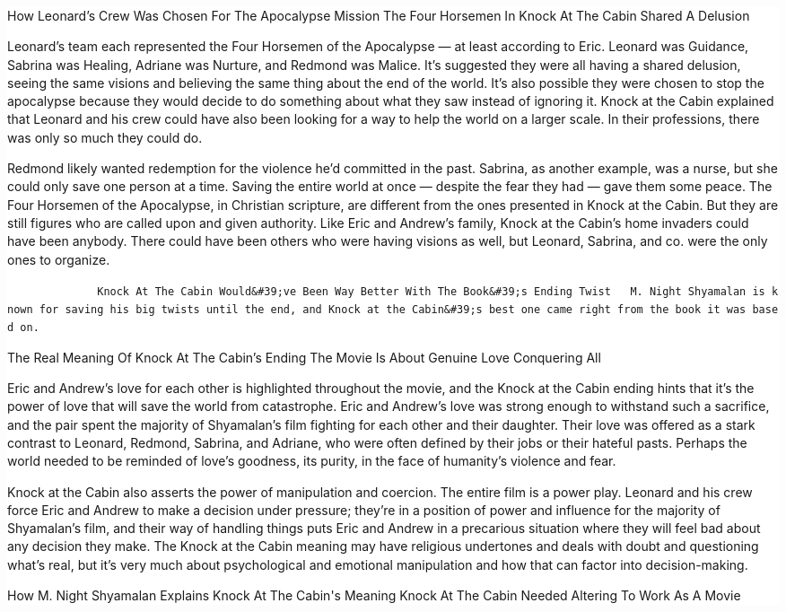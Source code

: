 

 How Leonard’s Crew Was Chosen For The Apocalypse Mission 
The Four Horsemen In Knock At The Cabin Shared A Delusion
         

Leonard’s team each represented the Four Horsemen of the Apocalypse — at least according to Eric. Leonard was Guidance, Sabrina was Healing, Adriane was Nurture, and Redmond was Malice. It’s suggested they were all having a shared delusion, seeing the same visions and believing the same thing about the end of the world. It’s also possible they were chosen to stop the apocalypse because they would decide to do something about what they saw instead of ignoring it. Knock at the Cabin explained that Leonard and his crew could have also been looking for a way to help the world on a larger scale. In their professions, there was only so much they could do.




Redmond likely wanted redemption for the violence he’d committed in the past. Sabrina, as another example, was a nurse, but she could only save one person at a time. Saving the entire world at once — despite the fear they had — gave them some peace. The Four Horsemen of the Apocalypse, in Christian scripture, are different from the ones presented in Knock at the Cabin. But they are still figures who are called upon and given authority. Like Eric and Andrew’s family, Knock at the Cabin’s home invaders could have been anybody. There could have been others who were having visions as well, but Leonard, Sabrina, and co. were the only ones to organize.

                  Knock At The Cabin Would&#39;ve Been Way Better With The Book&#39;s Ending Twist   M. Night Shyamalan is known for saving his big twists until the end, and Knock at the Cabin&#39;s best one came right from the book it was based on.   



 The Real Meaning Of Knock At The Cabin’s Ending 
The Movie Is About Genuine Love Conquering All
          




 Eric and Andrew’s love for each other is highlighted throughout the movie, and the Knock at the Cabin ending hints that it’s the power of love that will save the world from catastrophe. Eric and Andrew’s love was strong enough to withstand such a sacrifice, and the pair spent the majority of Shyamalan’s film fighting for each other and their daughter. Their love was offered as a stark contrast to Leonard, Redmond, Sabrina, and Adriane, who were often defined by their jobs or their hateful pasts. Perhaps the world needed to be reminded of love’s goodness, its purity, in the face of humanity’s violence and fear.

Knock at the Cabin also asserts the power of manipulation and coercion. The entire film is a power play. Leonard and his crew force Eric and Andrew to make a decision under pressure; they’re in a position of power and influence for the majority of Shyamalan’s film, and their way of handling things puts Eric and Andrew in a precarious situation where they will feel bad about any decision they make. The Knock at the Cabin meaning may have religious undertones and deals with doubt and questioning what’s real, but it’s very much about psychological and emotional manipulation and how that can factor into decision-making.






 How M. Night Shyamalan Explains Knock At The Cabin&#39;s Meaning 
Knock At The Cabin Needed Altering To Work As A Movie
          